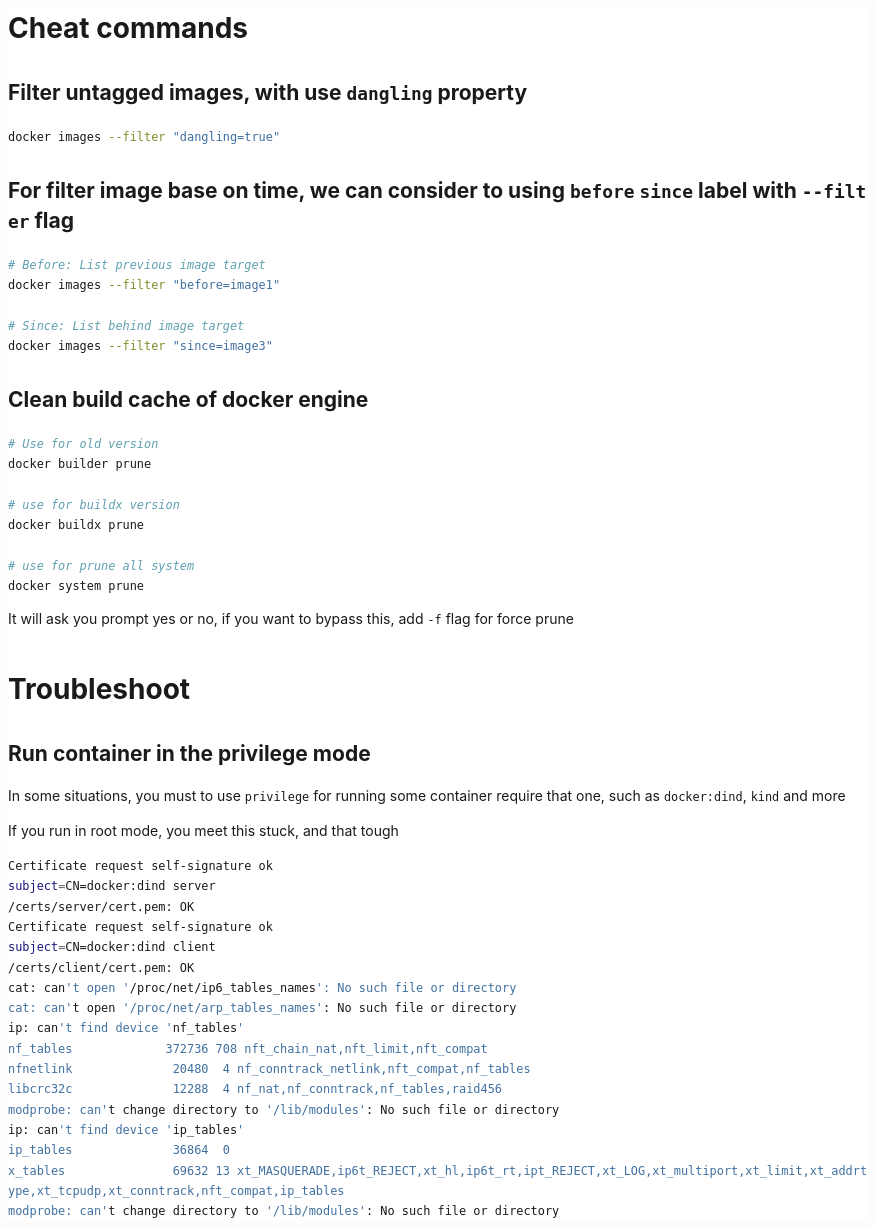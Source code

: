 # Cheat commands

## Filter untagged images, with use `dangling` property

```bash
docker images --filter "dangling=true"
```

## For filter image base on time, we can consider to using `before` `since` label with `--filter` flag

```bash
# Before: List previous image target
docker images --filter "before=image1"

# Since: List behind image target
docker images --filter "since=image3"
```

## Clean build cache of docker engine

```bash
# Use for old version
docker builder prune

# use for buildx version
docker buildx prune

# use for prune all system
docker system prune
```

It will ask you prompt yes or no, if you want to bypass this, add `-f` flag for force prune


# Troubleshoot

## Run container in the privilege mode

In some situations, you must to use `privilege` for running some container require that one, such as `docker:dind`, `kind` and more

If you run in root mode, you meet this stuck, and that tough

```bash
Certificate request self-signature ok
subject=CN=docker:dind server
/certs/server/cert.pem: OK
Certificate request self-signature ok
subject=CN=docker:dind client
/certs/client/cert.pem: OK
cat: can't open '/proc/net/ip6_tables_names': No such file or directory
cat: can't open '/proc/net/arp_tables_names': No such file or directory
ip: can't find device 'nf_tables'
nf_tables             372736 708 nft_chain_nat,nft_limit,nft_compat
nfnetlink              20480  4 nf_conntrack_netlink,nft_compat,nf_tables
libcrc32c              12288  4 nf_nat,nf_conntrack,nf_tables,raid456
modprobe: can't change directory to '/lib/modules': No such file or directory
ip: can't find device 'ip_tables'
ip_tables              36864  0 
x_tables               69632 13 xt_MASQUERADE,ip6t_REJECT,xt_hl,ip6t_rt,ipt_REJECT,xt_LOG,xt_multiport,xt_limit,xt_addrtype,xt_tcpudp,xt_conntrack,nft_compat,ip_tables
modprobe: can't change directory to '/lib/modules': No such file or directory
```